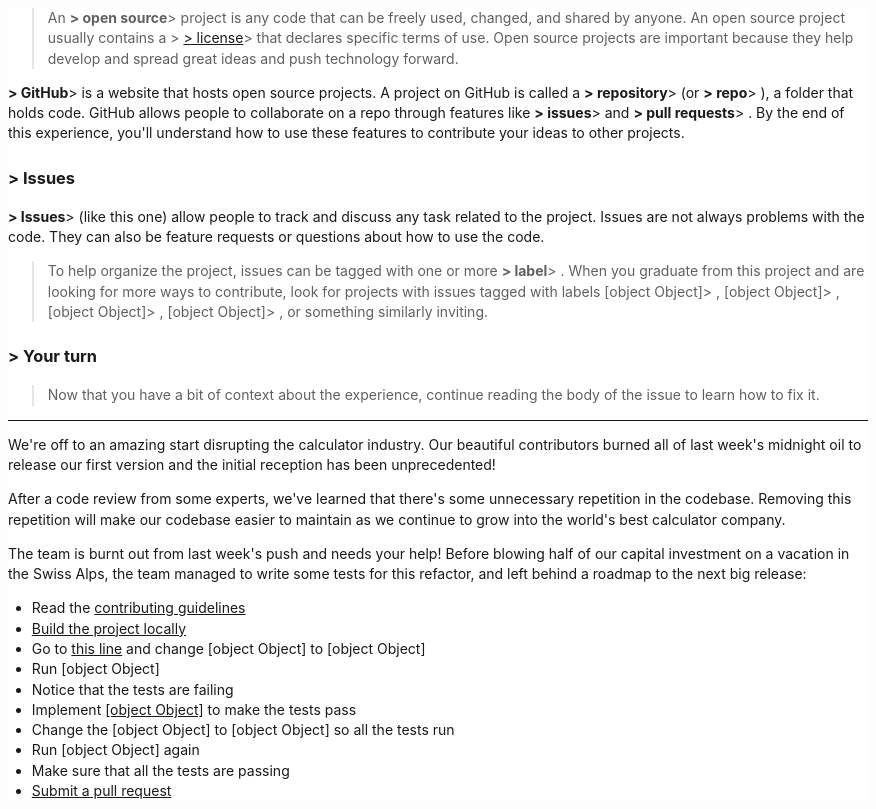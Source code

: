 > An **> open source**>  project is any code that can be freely used, changed, and shared by anyone. An open source project usually contains a > [> license](https://choosealicense.com/)>  that declares specific terms of use. Open source projects are important because they help develop and spread great ideas and push technology forward.

**> GitHub**>  is a website that hosts open source projects. A project on GitHub is called a **> repository**>  (or **> repo**> ), a folder that holds code. GitHub allows people to collaborate on a repo through features like **> issues**>  and **> pull requests**> . By the end of this experience, you'll understand how to use these features to contribute your ideas to other projects.

### > Issues

**> Issues**>  (like this one) allow people to track and discuss any task related to the project. Issues are not always problems with the code. They can also be feature requests or questions about how to use the code.

> To help organize the project, issues can be tagged with one or more **> label**> . When you graduate from this project and are looking for more ways to contribute, look for projects with issues tagged with labels [object Object]> , [object Object]> , [object Object]> , [object Object]> , or something similarly inviting.

### > Your turn

> Now that you have a bit of context about the experience, continue reading the body of the issue to learn how to fix it.

* * *

We're off to an amazing start disrupting the calculator industry. Our beautiful contributors burned all of last week's midnight oil to release our first version and the initial reception has been unprecedented!

After a code review from some experts, we've learned that there's some unnecessary repetition in the codebase. Removing this repetition will make our codebase easier to maintain as we continue to grow into the world's best calculator company.

The team is burnt out from last week's push and needs your help! Before blowing half of our capital investment on a vacation in the Swiss Alps, the team managed to write some tests for this refactor, and left behind a roadmap to the next big release:

- Read the [contributing guidelines](https://github.com/danthareja/contribute-to-open-source/blob/master/CONTRIBUTING.md)
- [Build the project locally](https://github.com/danthareja/contribute-to-open-source/blob/master/CONTRIBUTING.md#build-the-project-locally)
- Go to [this line](https://github.com/danthareja/contribute-to-open-source/blob/master/src/calculator.test.js#L4) and change [object Object] to [object Object]
- Run [object Object]
- Notice that the tests are failing
- Implement [[object Object]](https://github.com/danthareja/contribute-to-open-source/blob/master/src/calculator.js#L1) to make the tests pass
- Change the [object Object] to [object Object] so all the tests run
- Run [object Object] again
- Make sure that all the tests are passing
- [Submit a pull request](https://github.com/danthareja/contribute-to-open-source/blob/master/CONTRIBUTING.md#submit-a-pull-request)

